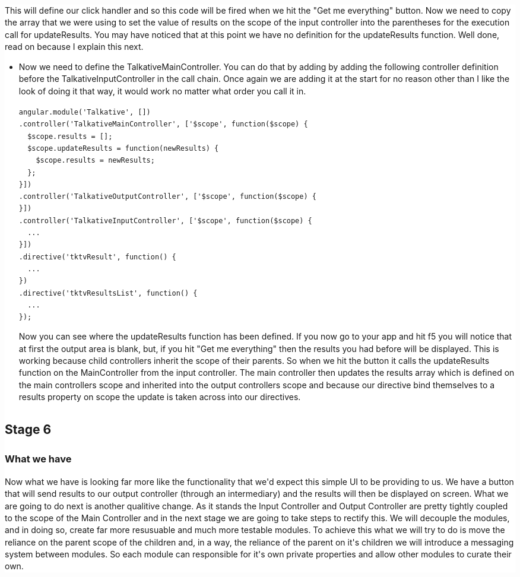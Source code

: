   This will define our click handler and so this code will be fired when we hit the "Get me everything" button. Now we need to copy the array that we were using to set the value of results on the scope of the input controller into the parentheses for the execution call for updateResults. You may have noticed that at this point we have no definition for the updateResults function. Well done, read on because I explain this next.

- Now we need to define the TalkativeMainController. You can do that by adding by adding the following controller definition before the TalkativeInputController in the call chain. Once again we are adding it at the start for no reason other than I like the look of doing it that way, it would work no matter what order you call it in.

  ```
  angular.module('Talkative', [])
  .controller('TalkativeMainController', ['$scope', function($scope) {
    $scope.results = [];
    $scope.updateResults = function(newResults) {
      $scope.results = newResults;
    };
  }])
  .controller('TalkativeOutputController', ['$scope', function($scope) {
  }])
  .controller('TalkativeInputController', ['$scope', function($scope) {
    ...
  }])
  .directive('tktvResult', function() {
    ...
  })
  .directive('tktvResultsList', function() {
    ...
  });
  ```
  Now you can see where the updateResults function has been defined. If you now go to your app and hit f5 you will notice that at first the output area is blank, but, if you hit "Get me everything" then the results you had before will be displayed. This is working because child controllers inherit the scope of their parents. So when we hit the button it calls the updateResults function on the MainController from the input controller. The main controller then updates the results array which is defined on the main controllers scope and inherited into the output controllers scope and because our directive bind themselves to a results property on scope the update is taken across into our directives.

## Stage 6
### What we have

Now what we have is looking far more like the functionality that we'd expect this simple UI to be providing to us. We have a button that will send results to our output controller (through an intermediary) and the results will then be displayed on screen. What we are going to do next is another qualitive change. As it stands the Input Controller and Output Controller are pretty tightly coupled to the scope of the Main Controller and in the next stage we are going to take steps to rectify this. We will decouple the modules, and in doing so, create far more resusuable and much more testable modules. To achieve this what we will try to do is move the reliance on the parent scope of the children and, in a way, the reliance of the parent on it's children we will introduce a messaging system between modules. So each module can responsible for it's own private properties and allow other modules to curate their own.
